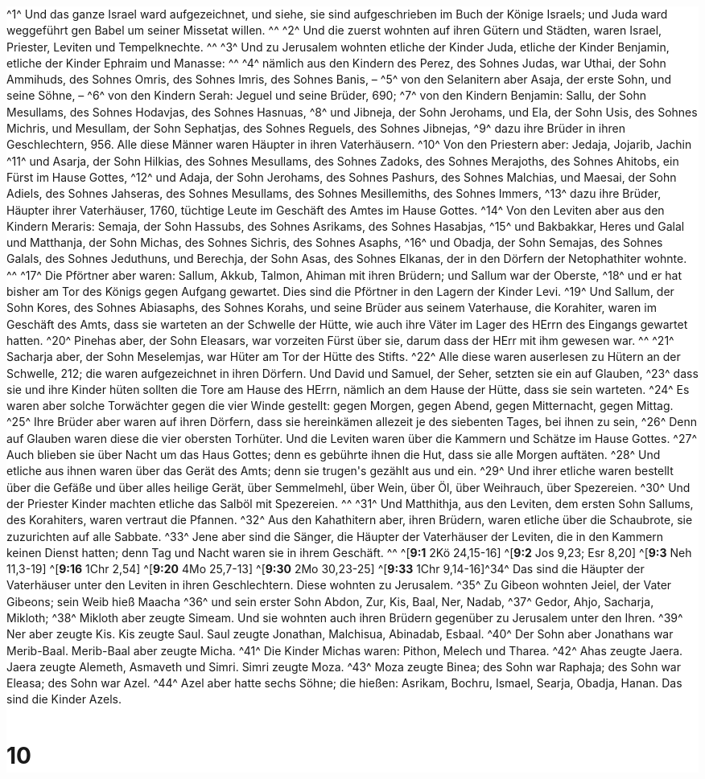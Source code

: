 ^1^ Und das ganze Israel ward aufgezeichnet, und siehe, sie sind aufgeschrieben im Buch der Könige Israels; und Juda ward weggeführt gen Babel um seiner Missetat willen. ^^ ^2^ Und die zuerst wohnten auf ihren Gütern und Städten, waren Israel, Priester, Leviten und Tempelknechte. ^^ ^3^ Und zu Jerusalem wohnten etliche der Kinder Juda, etliche der Kinder Benjamin, etliche der Kinder Ephraim und Manasse: ^^ ^4^ nämlich aus den Kindern des Perez, des Sohnes Judas, war Uthai, der Sohn Ammihuds, des Sohnes Omris, des Sohnes Imris, des Sohnes Banis, – ^5^ von den Selanitern aber Asaja, der erste Sohn, und seine Söhne, – ^6^ von den Kindern Serah: Jeguel und seine Brüder, 690; ^7^ von den Kindern Benjamin: Sallu, der Sohn Mesullams, des Sohnes Hodavjas, des Sohnes Hasnuas, ^8^ und Jibneja, der Sohn Jerohams, und Ela, der Sohn Usis, des Sohnes Michris, und Mesullam, der Sohn Sephatjas, des Sohnes Reguels, des Sohnes Jibnejas, ^9^ dazu ihre Brüder in ihren Geschlechtern, 956. Alle diese Männer waren Häupter in ihren Vaterhäusern. ^10^ Von den Priestern aber: Jedaja, Jojarib, Jachin ^11^ und Asarja, der Sohn Hilkias, des Sohnes Mesullams, des Sohnes Zadoks, des Sohnes Merajoths, des Sohnes Ahitobs, ein Fürst im Hause Gottes, ^12^ und Adaja, der Sohn Jerohams, des Sohnes Pashurs, des Sohnes Malchias, und Maesai, der Sohn Adiels, des Sohnes Jahseras, des Sohnes Mesullams, des Sohnes Mesillemiths, des Sohnes Immers, ^13^ dazu ihre Brüder, Häupter ihrer Vaterhäuser, 1760, tüchtige Leute im Geschäft des Amtes im Hause Gottes. ^14^ Von den Leviten aber aus den Kindern Meraris: Semaja, der Sohn Hassubs, des Sohnes Asrikams, des Sohnes Hasabjas, ^15^ und Bakbakkar, Heres und Galal und Matthanja, der Sohn Michas, des Sohnes Sichris, des Sohnes Asaphs, ^16^ und Obadja, der Sohn Semajas, des Sohnes Galals, des Sohnes Jeduthuns, und Berechja, der Sohn Asas, des Sohnes Elkanas, der in den Dörfern der Netophathiter wohnte. ^^ ^17^ Die Pförtner aber waren: Sallum, Akkub, Talmon, Ahiman mit ihren Brüdern; und Sallum war der Oberste, ^18^ und er hat bisher am Tor des Königs gegen Aufgang gewartet. Dies sind die Pförtner in den Lagern der Kinder Levi. ^19^ Und Sallum, der Sohn Kores, des Sohnes Abiasaphs, des Sohnes Korahs, und seine Brüder aus seinem Vaterhause, die Korahiter, waren im Geschäft des Amts, dass sie warteten an der Schwelle der Hütte, wie auch ihre Väter im Lager des HErrn des Eingangs gewartet hatten. ^20^ Pinehas aber, der Sohn Eleasars, war vorzeiten Fürst über sie, darum dass der HErr mit ihm gewesen war. ^^ ^21^ Sacharja aber, der Sohn Meselemjas, war Hüter am Tor der Hütte des Stifts. ^22^ Alle diese waren auserlesen zu Hütern an der Schwelle, 212; die waren aufgezeichnet in ihren Dörfern. Und David und Samuel, der Seher, setzten sie ein auf Glauben, ^23^ dass sie und ihre Kinder hüten sollten die Tore am Hause des HErrn, nämlich an dem Hause der Hütte, dass sie sein warteten. ^24^ Es waren aber solche Torwächter gegen die vier Winde gestellt: gegen Morgen, gegen Abend, gegen Mitternacht, gegen Mittag. ^25^ Ihre Brüder aber waren auf ihren Dörfern, dass sie hereinkämen allezeit je des siebenten Tages, bei ihnen zu sein, ^26^ Denn auf Glauben waren diese die vier obersten Torhüter. Und die Leviten waren über die Kammern und Schätze im Hause Gottes. ^27^ Auch blieben sie über Nacht um das Haus Gottes; denn es gebührte ihnen die Hut, dass sie alle Morgen auftäten. ^28^ Und etliche aus ihnen waren über das Gerät des Amts; denn sie trugen's gezählt aus und ein. ^29^ Und ihrer etliche waren bestellt über die Gefäße und über alles heilige Gerät, über Semmelmehl, über Wein, über Öl, über Weihrauch, über Spezereien. ^30^ Und der Priester Kinder machten etliche das Salböl mit Spezereien. ^^ ^31^ Und Matthithja, aus den Leviten, dem ersten Sohn Sallums, des Korahiters, waren vertraut die Pfannen. ^32^ Aus den Kahathitern aber, ihren Brüdern, waren etliche über die Schaubrote, sie zuzurichten auf alle Sabbate. ^33^ Jene aber sind die Sänger, die Häupter der Vaterhäuser der Leviten, die in den Kammern keinen Dienst hatten; denn Tag und Nacht waren sie in ihrem Geschäft. 
^^ 
^[**9:1** 2Kö 24,15-16] ^[**9:2** Jos 9,23; Esr 8,20] ^[**9:3** Neh 11,3-19] ^[**9:16** 1Chr 2,54] ^[**9:20** 4Mo 25,7-13] ^[**9:30** 2Mo 30,23-25] ^[**9:33** 1Chr 9,14-16]^34^ Das sind die Häupter der Vaterhäuser unter den Leviten in ihren Geschlechtern. Diese wohnten zu Jerusalem. ^35^ Zu Gibeon wohnten Jeiel, der Vater Gibeons; sein Weib hieß Maacha ^36^ und sein erster Sohn Abdon, Zur, Kis, Baal, Ner, Nadab, ^37^ Gedor, Ahjo, Sacharja, Mikloth; ^38^ Mikloth aber zeugte Simeam. Und sie wohnten auch ihren Brüdern gegenüber zu Jerusalem unter den Ihren. ^39^ Ner aber zeugte Kis. Kis zeugte Saul. Saul zeugte Jonathan, Malchisua, Abinadab, Esbaal. ^40^ Der Sohn aber Jonathans war Merib-Baal. Merib-Baal aber zeugte Micha. ^41^ Die Kinder Michas waren: Pithon, Melech und Tharea. ^42^ Ahas zeugte Jaera. Jaera zeugte Alemeth, Asmaveth und Simri. Simri zeugte Moza. ^43^ Moza zeugte Binea; des Sohn war Raphaja; des Sohn war Eleasa; des Sohn war Azel. ^44^ Azel aber hatte sechs Söhne; die hießen: Asrikam, Bochru, Ismael, Searja, Obadja, Hanan. Das sind die Kinder Azels.
# 10